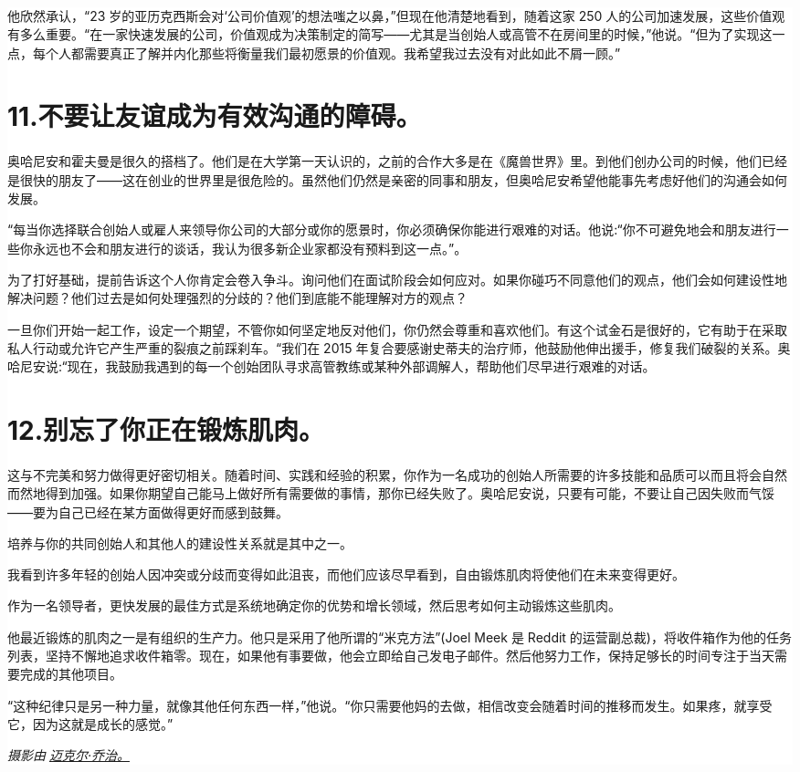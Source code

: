 他欣然承认，“23 岁的亚历克西斯会对‘公司价值观’的想法嗤之以鼻，”但现在他清楚地看到，随着这家 250 人的公司加速发展，这些价值观有多么重要。“在一家快速发展的公司，价值观成为决策制定的简写——尤其是当创始人或高管不在房间里的时候，”他说。“但为了实现这一点，每个人都需要真正了解并内化那些将衡量我们最初愿景的价值观。我希望我过去没有对此如此不屑一顾。”

# 11.不要让友谊成为有效沟通的障碍。

奥哈尼安和霍夫曼是很久的搭档了。他们是在大学第一天认识的，之前的合作大多是在《魔兽世界》里。到他们创办公司的时候，他们已经是很快的朋友了——这在创业的世界里是很危险的。虽然他们仍然是亲密的同事和朋友，但奥哈尼安希望他能事先考虑好他们的沟通会如何发展。

“每当你选择联合创始人或雇人来领导你公司的大部分或你的愿景时，你必须确保你能进行艰难的对话。他说:“你不可避免地会和朋友进行一些你永远也不会和朋友进行的谈话，我认为很多新企业家都没有预料到这一点。”。

为了打好基础，提前告诉这个人你肯定会卷入争斗。询问他们在面试阶段会如何应对。如果你碰巧不同意他们的观点，他们会如何建设性地解决问题？他们过去是如何处理强烈的分歧的？他们到底能不能理解对方的观点？

一旦你们开始一起工作，设定一个期望，不管你如何坚定地反对他们，你仍然会尊重和喜欢他们。有这个试金石是很好的，它有助于在采取私人行动或允许它产生严重的裂痕之前踩刹车。“我们在 2015 年复合要感谢史蒂夫的治疗师，他鼓励他伸出援手，修复我们破裂的关系。奥哈尼安说:“现在，我鼓励我遇到的每一个创始团队寻求高管教练或某种外部调解人，帮助他们尽早进行艰难的对话。

# 12.别忘了你正在锻炼肌肉。

这与不完美和努力做得更好密切相关。随着时间、实践和经验的积累，你作为一名成功的创始人所需要的许多技能和品质可以而且将会自然而然地得到加强。如果你期望自己能马上做好所有需要做的事情，那你已经失败了。奥哈尼安说，只要有可能，不要让自己因失败而气馁——要为自己已经在某方面做得更好而感到鼓舞。

培养与你的共同创始人和其他人的建设性关系就是其中之一。

我看到许多年轻的创始人因冲突或分歧而变得如此沮丧，而他们应该尽早看到，自由锻炼肌肉将使他们在未来变得更好。

作为一名领导者，更快发展的最佳方式是系统地确定你的优势和增长领域，然后思考如何主动锻炼这些肌肉。

他最近锻炼的肌肉之一是有组织的生产力。他只是采用了他所谓的“米克方法”(Joel Meek 是 Reddit 的运营副总裁)，将收件箱作为他的任务列表，坚持不懈地追求收件箱零。现在，如果他有事要做，他会立即给自己发电子邮件。然后他努力工作，保持足够长的时间专注于当天需要完成的其他项目。

“这种纪律只是另一种力量，就像其他任何东西一样，”他说。“你只需要他妈的去做，相信改变会随着时间的推移而发生。如果疼，就享受它，因为这就是成长的感觉。”

*摄影由* *[迈克尔·乔治。](http://home.michaelgeorgephoto.com/ "null")*